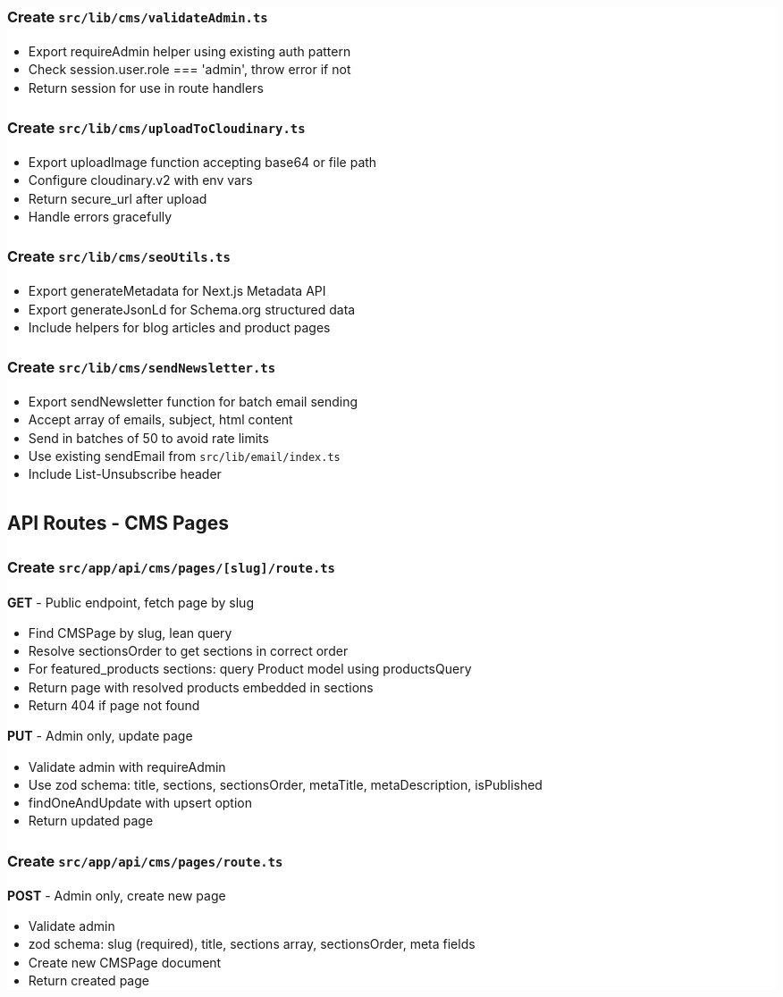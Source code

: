 ### Create `src/lib/cms/validateAdmin.ts`

- Export requireAdmin helper using existing auth pattern
- Check session.user.role === 'admin', throw error if not
- Return session for use in route handlers

### Create `src/lib/cms/uploadToCloudinary.ts`

- Export uploadImage function accepting base64 or file path
- Configure cloudinary.v2 with env vars
- Return secure_url after upload
- Handle errors gracefully

### Create `src/lib/cms/seoUtils.ts`

- Export generateMetadata for Next.js Metadata API
- Export generateJsonLd for Schema.org structured data
- Include helpers for blog articles and product pages

### Create `src/lib/cms/sendNewsletter.ts`

- Export sendNewsletter function for batch email sending
- Accept array of emails, subject, html content
- Send in batches of 50 to avoid rate limits
- Use existing sendEmail from `src/lib/email/index.ts`
- Include List-Unsubscribe header

## API Routes - CMS Pages

### Create `src/app/api/cms/pages/[slug]/route.ts`

**GET** - Public endpoint, fetch page by slug

- Find CMSPage by slug, lean query
- Resolve sectionsOrder to get sections in correct order
- For featured_products sections: query Product model using productsQuery
- Return page with resolved products embedded in sections
- Return 404 if page not found

**PUT** - Admin only, update page

- Validate admin with requireAdmin
- Use zod schema: title, sections, sectionsOrder, metaTitle, metaDescription, isPublished
- findOneAndUpdate with upsert option
- Return updated page

### Create `src/app/api/cms/pages/route.ts`

**POST** - Admin only, create new page

- Validate admin
- zod schema: slug (required), title, sections array, sectionsOrder, meta fields
- Create new CMSPage document
- Return created page

